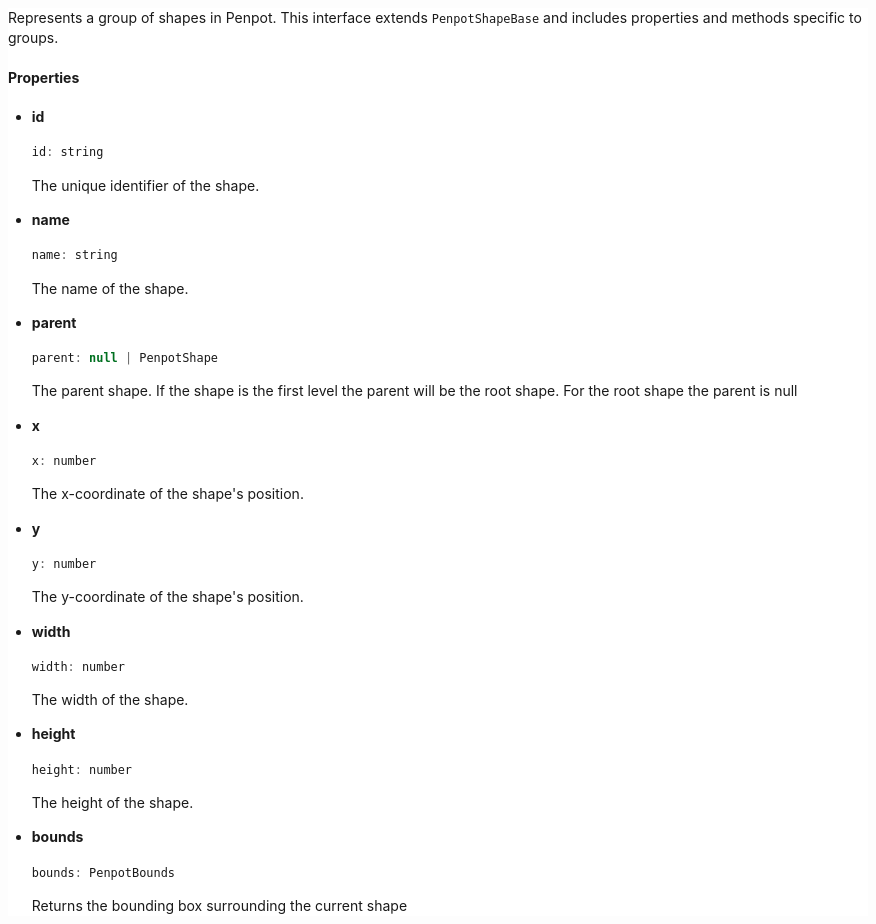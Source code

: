 Represents a group of shapes in Penpot.
This interface extends  `PenpotShapeBase`  and includes properties and methods specific to groups.

#### Properties
* **id**

    ```javascript
    id: string
    ```
    The unique identifier of the shape.

* **name**

    ```javascript
    name: string
    ```
    The name of the shape.

* **parent**

    ```javascript
    parent: null | PenpotShape
    ```
    The parent shape. If the shape is the first level the parent will be the root shape.
For the root shape the parent is null

* **x**

    ```javascript
    x: number
    ```
    The x-coordinate of the shape's position.

* **y**

    ```javascript
    y: number
    ```
    The y-coordinate of the shape's position.

* **width**

    ```javascript
    width: number
    ```
    The width of the shape.

* **height**

    ```javascript
    height: number
    ```
    The height of the shape.

* **bounds**

    ```javascript
    bounds: PenpotBounds
    ```
    Returns the bounding box surrounding the current shape

